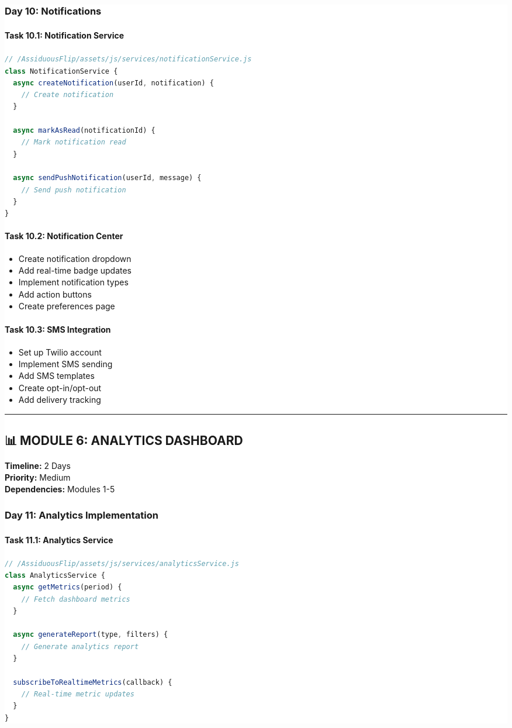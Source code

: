 ### Day 10: Notifications

#### Task 10.1: Notification Service
```javascript
// /AssiduousFlip/assets/js/services/notificationService.js
class NotificationService {
  async createNotification(userId, notification) {
    // Create notification
  }
  
  async markAsRead(notificationId) {
    // Mark notification read
  }
  
  async sendPushNotification(userId, message) {
    // Send push notification
  }
}
```

#### Task 10.2: Notification Center
- Create notification dropdown
- Add real-time badge updates
- Implement notification types
- Add action buttons
- Create preferences page

#### Task 10.3: SMS Integration
- Set up Twilio account
- Implement SMS sending
- Add SMS templates
- Create opt-in/opt-out
- Add delivery tracking

---

## 📊 MODULE 6: ANALYTICS DASHBOARD
**Timeline:** 2 Days  
**Priority:** Medium  
**Dependencies:** Modules 1-5

### Day 11: Analytics Implementation

#### Task 11.1: Analytics Service
```javascript
// /AssiduousFlip/assets/js/services/analyticsService.js
class AnalyticsService {
  async getMetrics(period) {
    // Fetch dashboard metrics
  }
  
  async generateReport(type, filters) {
    // Generate analytics report
  }
  
  subscribeToRealtimeMetrics(callback) {
    // Real-time metric updates
  }
}
```
